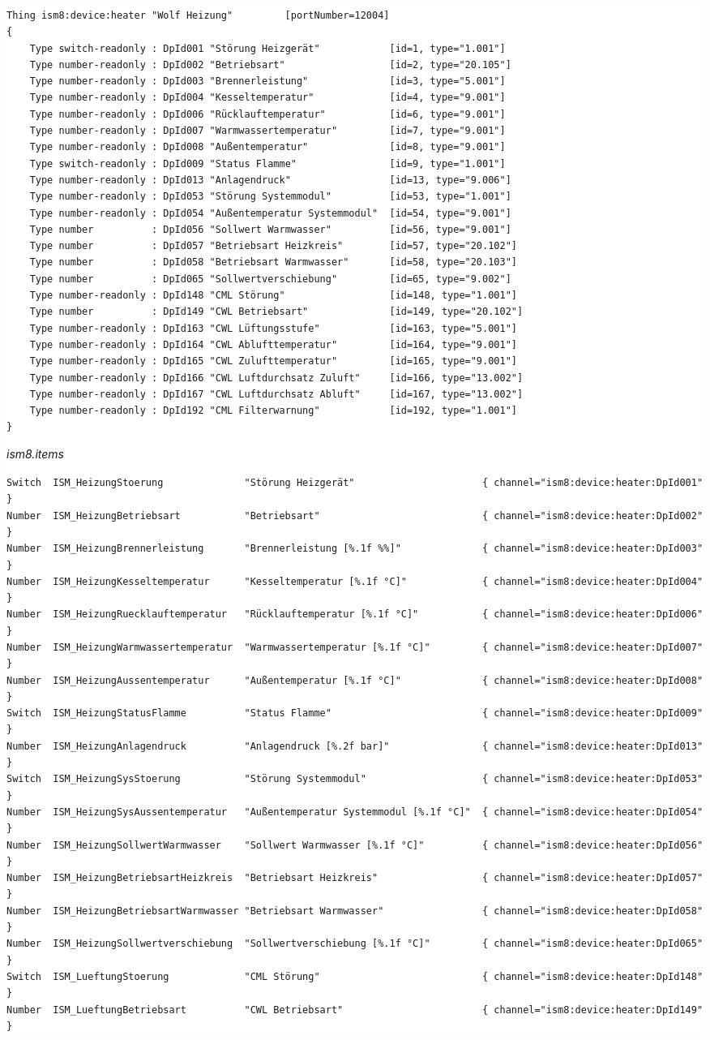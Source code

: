     Thing ism8:device:heater "Wolf Heizung"         [portNumber=12004]
    {
        Type switch-readonly : DpId001 "Störung Heizgerät"            [id=1, type="1.001"]
        Type number-readonly : DpId002 "Betriebsart"                  [id=2, type="20.105"]
        Type number-readonly : DpId003 "Brennerleistung"              [id=3, type="5.001"] 
        Type number-readonly : DpId004 "Kesseltemperatur"             [id=4, type="9.001"] 
        Type number-readonly : DpId006 "Rücklauftemperatur"           [id=6, type="9.001"] 
        Type number-readonly : DpId007 "Warmwassertemperatur"         [id=7, type="9.001"] 
        Type number-readonly : DpId008 "Außentemperatur"              [id=8, type="9.001"] 
        Type switch-readonly : DpId009 "Status Flamme"                [id=9, type="1.001"] 
        Type number-readonly : DpId013 "Anlagendruck"                 [id=13, type="9.006"] 
        Type number-readonly : DpId053 "Störung Systemmodul"          [id=53, type="1.001"] 
        Type number-readonly : DpId054 "Außentemperatur Systemmodul"  [id=54, type="9.001"] 
        Type number          : DpId056 "Sollwert Warmwasser"          [id=56, type="9.001"] 
        Type number          : DpId057 "Betriebsart Heizkreis"        [id=57, type="20.102"] 
        Type number          : DpId058 "Betriebsart Warmwasser"       [id=58, type="20.103"] 
        Type number          : DpId065 "Sollwertverschiebung"         [id=65, type="9.002"] 
        Type number-readonly : DpId148 "CML Störung"                  [id=148, type="1.001"] 
        Type number          : DpId149 "CWL Betriebsart"              [id=149, type="20.102"] 
        Type number-readonly : DpId163 "CWL Lüftungsstufe"            [id=163, type="5.001"] 
        Type number-readonly : DpId164 "CWL Ablufttemperatur"         [id=164, type="9.001"] 
        Type number-readonly : DpId165 "CWL Zulufttemperatur"         [id=165, type="9.001"]
        Type number-readonly : DpId166 "CWL Luftdurchsatz Zuluft"     [id=166, type="13.002"]
        Type number-readonly : DpId167 "CWL Luftdurchsatz Abluft"     [id=167, type="13.002"]
        Type number-readonly : DpId192 "CML Filterwarnung"            [id=192, type="1.001"]    
    }

_ism8.items_

	Switch	ISM_HeizungStoerung              "Störung Heizgerät"                      { channel="ism8:device:heater:DpId001" }
	Number	ISM_HeizungBetriebsart           "Betriebsart"                            { channel="ism8:device:heater:DpId002" }
	Number	ISM_HeizungBrennerleistung       "Brennerleistung [%.1f %%]"              { channel="ism8:device:heater:DpId003" }
	Number	ISM_HeizungKesseltemperatur      "Kesseltemperatur [%.1f °C]"             { channel="ism8:device:heater:DpId004" }
	Number	ISM_HeizungRuecklauftemperatur   "Rücklauftemperatur [%.1f °C]"           { channel="ism8:device:heater:DpId006" }
	Number	ISM_HeizungWarmwassertemperatur  "Warmwassertemperatur [%.1f °C]"         { channel="ism8:device:heater:DpId007" }
	Number	ISM_HeizungAussentemperatur      "Außentemperatur [%.1f °C]"              { channel="ism8:device:heater:DpId008" }
	Switch	ISM_HeizungStatusFlamme          "Status Flamme"                          { channel="ism8:device:heater:DpId009" }
	Number	ISM_HeizungAnlagendruck          "Anlagendruck [%.2f bar]"                { channel="ism8:device:heater:DpId013" }
	Switch	ISM_HeizungSysStoerung           "Störung Systemmodul"                    { channel="ism8:device:heater:DpId053" }
	Number	ISM_HeizungSysAussentemperatur   "Außentemperatur Systemmodul [%.1f °C]"  { channel="ism8:device:heater:DpId054" }
	Number	ISM_HeizungSollwertWarmwasser    "Sollwert Warmwasser [%.1f °C]"          { channel="ism8:device:heater:DpId056" }
	Number	ISM_HeizungBetriebsartHeizkreis  "Betriebsart Heizkreis"                  { channel="ism8:device:heater:DpId057" }
	Number	ISM_HeizungBetriebsartWarmwasser "Betriebsart Warmwasser"                 { channel="ism8:device:heater:DpId058" }
	Number	ISM_HeizungSollwertverschiebung  "Sollwertverschiebung [%.1f °C]"         { channel="ism8:device:heater:DpId065" }
	Switch	ISM_LueftungStoerung             "CML Störung"                            { channel="ism8:device:heater:DpId148" }
	Number	ISM_LueftungBetriebsart          "CWL Betriebsart"                        { channel="ism8:device:heater:DpId149" }